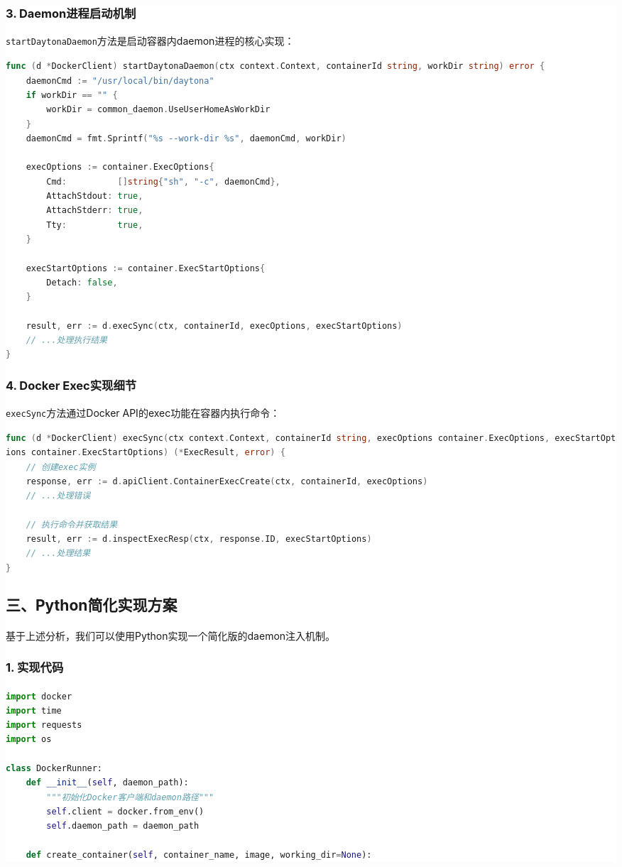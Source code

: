 ### 3. Daemon进程启动机制

`startDaytonaDaemon`方法是启动容器内daemon进程的核心实现：

```go
func (d *DockerClient) startDaytonaDaemon(ctx context.Context, containerId string, workDir string) error {
    daemonCmd := "/usr/local/bin/daytona"
    if workDir == "" {
        workDir = common_daemon.UseUserHomeAsWorkDir
    }
    daemonCmd = fmt.Sprintf("%s --work-dir %s", daemonCmd, workDir)

    execOptions := container.ExecOptions{
        Cmd:          []string{"sh", "-c", daemonCmd},
        AttachStdout: true,
        AttachStderr: true,
        Tty:          true,
    }

    execStartOptions := container.ExecStartOptions{
        Detach: false,
    }

    result, err := d.execSync(ctx, containerId, execOptions, execStartOptions)
    // ...处理执行结果
}
```

### 4. Docker Exec实现细节

`execSync`方法通过Docker API的exec功能在容器内执行命令：

```go
func (d *DockerClient) execSync(ctx context.Context, containerId string, execOptions container.ExecOptions, execStartOptions container.ExecStartOptions) (*ExecResult, error) {
    // 创建exec实例
    response, err := d.apiClient.ContainerExecCreate(ctx, containerId, execOptions)
    // ...处理错误
    
    // 执行命令并获取结果
    result, err := d.inspectExecResp(ctx, response.ID, execStartOptions)
    // ...处理结果
}
```

## 三、Python简化实现方案

基于上述分析，我们可以使用Python实现一个简化版的daemon注入机制。

### 1. 实现代码

```python
import docker
import time
import requests
import os

class DockerRunner:
    def __init__(self, daemon_path):
        """初始化Docker客户端和daemon路径"""
        self.client = docker.from_env()
        self.daemon_path = daemon_path
        
    def create_container(self, container_name, image, working_dir=None):
```